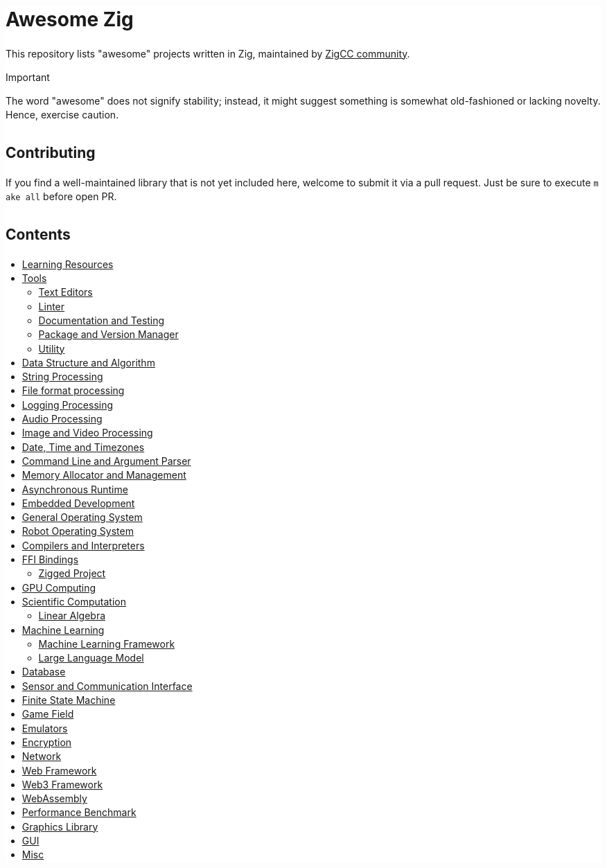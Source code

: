 # Awesome Zig

This repository lists "awesome" projects written in Zig, maintained by [ZigCC community](https://ziglang.cc).

> [!IMPORTANT]
> The word "awesome" does not signify stability; instead, it might suggest something is somewhat old-fashioned or lacking novelty. Hence, exercise caution.

## Contributing

If you find a well-maintained library that is not yet included here, welcome to submit it via a pull request. Just be sure to execute `make all` before open PR.

## Contents



- [Learning Resources](#learning-resources)
- [Tools](#tools)
  - [Text Editors](#text-editors)
  - [Linter](#linter)
  - [Documentation and Testing](#documentation-and-testing)
  - [Package and Version Manager](#package-and-version-manager)
  - [Utility](#utility)
- [Data Structure and Algorithm](#data-structure-and-algorithm)
- [String Processing](#string-processing)
- [File format processing](#file-format-processing)
- [Logging Processing](#logging-processing)
- [Audio Processing](#audio-processing)
- [Image and Video Processing](#image-and-video-processing)
- [Date, Time and Timezones](#date-time-and-timezones)
- [Command Line and Argument Parser](#command-line-and-argument-parser)
- [Memory Allocator and Management](#memory-allocator-and-management)
- [Asynchronous Runtime](#asynchronous-runtime)
- [Embedded Development](#embedded-development)
- [General Operating System](#general-operating-system)
- [Robot Operating System](#robot-operating-system)
- [Compilers and Interpreters](#compilers-and-interpreters)
- [FFI Bindings](#ffi-bindings)
  - [Zigged Project](#zigged-project)
- [GPU Computing](#gpu-computing)
- [Scientific Computation](#scientific-computation)
  - [Linear Algebra](#linear-algebra)
- [Machine Learning](#machine-learning)
  - [Machine Learning Framework](#machine-learning-framework)
  - [Large Language Model](#large-language-model)
- [Database](#database)
- [Sensor and Communication Interface](#sensor-and-communication-interface)
- [Finite State Machine](#finite-state-machine)
- [Game Field](#game-field)
- [Emulators](#emulators)
- [Encryption](#encryption)
- [Network](#network)
- [Web Framework](#web-framework)
- [Web3 Framework](#web3-framework)
- [WebAssembly](#webassembly)
- [Performance Benchmark](#performance-benchmark)
- [Graphics Library](#graphics-library)
- [GUI](#gui)
- [Misc](#misc)
